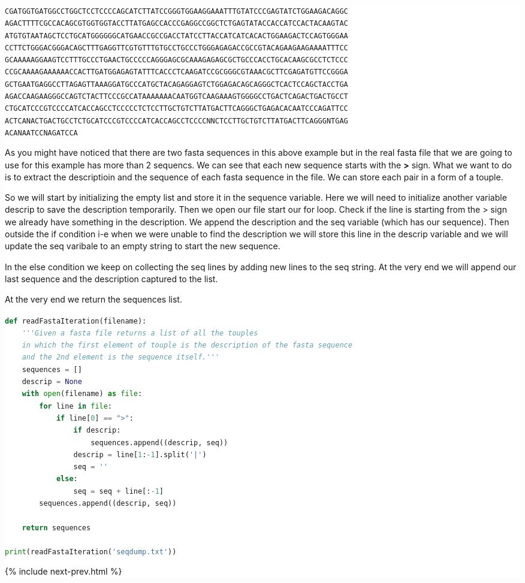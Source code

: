 ```
CGATGGTGATGGCCTGGCTCCTCCCCAGCATCTTATCCGGGTGGAAGGAAATTTGTATCCCGAGTATCTGGAAGACAGGC
AGACTTTTCGCCACAGCGTGGTGGTACCTTATGAGCCACCCGAGGCCGGCTCTGAGTATACCACCATCCACTACAAGTAC
ATGTGTAATAGCTCCTGCATGGGGGGCATGAACCGCCGACCTATCCTTACCATCATCACACTGGAAGACTCCAGTGGGAA
CCTTCTGGGACGGGACAGCTTTGAGGTTCGTGTTTGTGCCTGCCCTGGGAGAGACCGCCGTACAGAAGAAGAAAATTTCC
GCAAAAAGGAAGTCCTTTGCCCTGAACTGCCCCCAGGGAGCGCAAAGAGAGCGCTGCCCACCTGCACAAGCGCCTCTCCC
CCGCAAAAGAAAAAACCACTTGATGGAGAGTATTTCACCCTCAAGATCCGCGGGCGTAAACGCTTCGAGATGTTCCGGGA
GCTGAATGAGGCCTTAGAGTTAAAGGATGCCCATGCTACAGAGGAGTCTGGAGACAGCAGGGCTCACTCCAGCTACCTGA
AGACCAAGAAGGGCCAGTCTACTTCCCGCCATAAAAAAACAATGGTCAAGAAAGTGGGGCCTGACTCAGACTGACTGCCT
CTGCATCCCGTCCCCATCACCAGCCTCCCCCTCTCCTTGCTGTCTTATGACTTCAGGGCTGAGACACAATCCCAGATTCC
ACTCANACTGACTGCCTCTGCATCCCGTCCCCATCACCAGCCTCCCCNNCTCCTTGCTGTCTTATGACTTCAGGGNTGAG
ACANAATCCNAGATCCA
```

As you might have noticed that there are two fasta sequences in this above example but in the real fasta file that we are going to use for this example has more than 2 sequencs. We can see that each new sequence starts with the **>** sign. What we want to do is to extract the descriptioin and the sequence of each fasta sequence in the file. We can store each pair in a form of a touple. 

So we will start by initializing the empty list and store it in the sequence variable. Here we will need to initialize another variable descrip to save the description temporarily. Then we open our file start our for loop. Check if the line is starting from the > sign we already have something in the description. We  append the description and the seq variable (which has our sequence). Then outside the if condition i-e when we were unable to find the description we will store this line in the descrip variable and we will update the seq varibale to an empty string to start the new sequence.

In the else condition we keep on collecting the seq lines by adding new lines to the seq string. At the very end we will append our last sequence and the description captured to the list.

At the very end we return the sequences list.

```python
def readFastaIteration(filename):
    '''Given a fasta file returns a list of all the touples
    in which the first element of touple is the description of the fasta sequence 
    and the 2nd element is the sequence itself.'''
    sequences = []
    descrip = None
    with open(filename) as file:
        for line in file:
            if line[0] == ">":
                if descrip:
                    sequences.append((descrip, seq))
                descrip = line[1:-1].split('|')
                seq = '' 
            else:
                seq = seq + line[:-1]
        sequences.append((descrip, seq))
    
    return sequences

print(readFastaIteration('seqdump.txt')) 
```


{% include next-prev.html %}